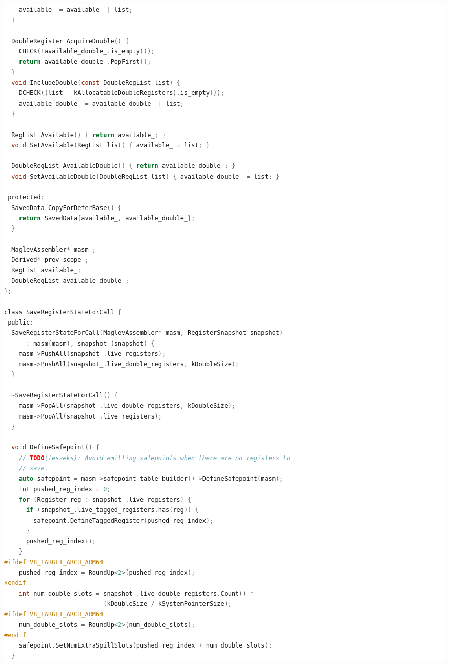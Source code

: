 ```c
    available_ = available_ | list;
  }

  DoubleRegister AcquireDouble() {
    CHECK(!available_double_.is_empty());
    return available_double_.PopFirst();
  }
  void IncludeDouble(const DoubleRegList list) {
    DCHECK((list - kAllocatableDoubleRegisters).is_empty());
    available_double_ = available_double_ | list;
  }

  RegList Available() { return available_; }
  void SetAvailable(RegList list) { available_ = list; }

  DoubleRegList AvailableDouble() { return available_double_; }
  void SetAvailableDouble(DoubleRegList list) { available_double_ = list; }

 protected:
  SavedData CopyForDeferBase() {
    return SavedData{available_, available_double_};
  }

  MaglevAssembler* masm_;
  Derived* prev_scope_;
  RegList available_;
  DoubleRegList available_double_;
};

class SaveRegisterStateForCall {
 public:
  SaveRegisterStateForCall(MaglevAssembler* masm, RegisterSnapshot snapshot)
      : masm(masm), snapshot_(snapshot) {
    masm->PushAll(snapshot_.live_registers);
    masm->PushAll(snapshot_.live_double_registers, kDoubleSize);
  }

  ~SaveRegisterStateForCall() {
    masm->PopAll(snapshot_.live_double_registers, kDoubleSize);
    masm->PopAll(snapshot_.live_registers);
  }

  void DefineSafepoint() {
    // TODO(leszeks): Avoid emitting safepoints when there are no registers to
    // save.
    auto safepoint = masm->safepoint_table_builder()->DefineSafepoint(masm);
    int pushed_reg_index = 0;
    for (Register reg : snapshot_.live_registers) {
      if (snapshot_.live_tagged_registers.has(reg)) {
        safepoint.DefineTaggedRegister(pushed_reg_index);
      }
      pushed_reg_index++;
    }
#ifdef V8_TARGET_ARCH_ARM64
    pushed_reg_index = RoundUp<2>(pushed_reg_index);
#endif
    int num_double_slots = snapshot_.live_double_registers.Count() *
                           (kDoubleSize / kSystemPointerSize);
#ifdef V8_TARGET_ARCH_ARM64
    num_double_slots = RoundUp<2>(num_double_slots);
#endif
    safepoint.SetNumExtraSpillSlots(pushed_reg_index + num_double_slots);
  }
```
